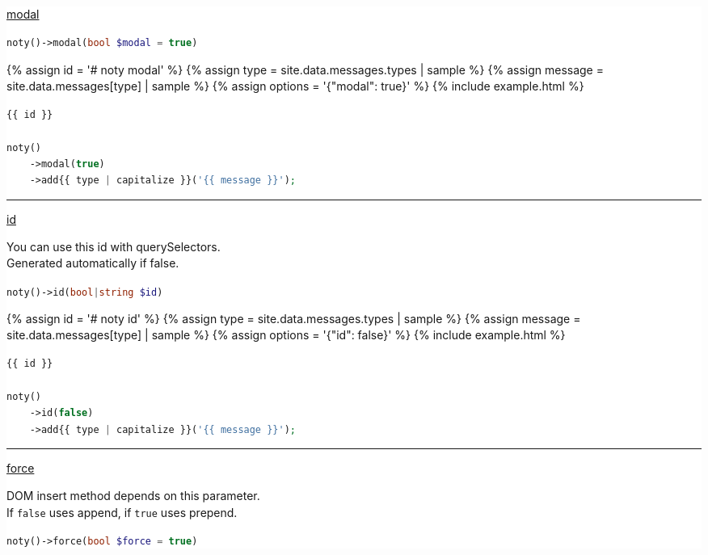 
<p id="method-modal"><a href="#method-modal" class="anchor"><i class="fa-duotone fa-link"></i> modal</a></p>

```php
noty()->modal(bool $modal = true)
```

{% assign id = '# noty modal' %}
{% assign type = site.data.messages.types | sample %}
{% assign message = site.data.messages[type] | sample %}
{% assign options = '{"modal": true}' %}
{% include example.html %}

```php
{{ id }}

noty()
    ->modal(true)
    ->add{{ type | capitalize }}('{{ message }}');
```

---

<p id="method-id"><a href="#method-id" class="anchor"><i class="fa-duotone fa-link"></i> id</a></p>

You can use this id with querySelectors. <br />
Generated automatically if false.

```php
noty()->id(bool|string $id)
```

{% assign id = '# noty id' %}
{% assign type = site.data.messages.types | sample %}
{% assign message = site.data.messages[type] | sample %}
{% assign options = '{"id": false}' %}
{% include example.html %}

```php
{{ id }}

noty()
    ->id(false)
    ->add{{ type | capitalize }}('{{ message }}');
```

---

<p id="method-force"><a href="#method-force" class="anchor"><i class="fa-duotone fa-link"></i> force</a></p>

DOM insert method depends on this parameter. <br />
If `false` uses append, if `true` uses prepend.

```php
noty()->force(bool $force = true)
```
